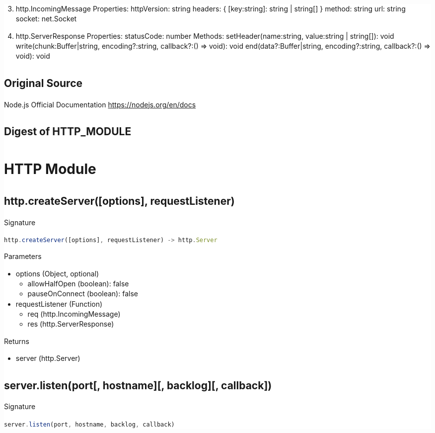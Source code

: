 3. http.IncomingMessage
Properties:
  httpVersion: string
  headers: { [key:string]: string | string[] }
  method: string
  url: string
  socket: net.Socket

4. http.ServerResponse
Properties:
  statusCode: number
Methods:
  setHeader(name:string, value:string | string[]): void
  write(chunk:Buffer|string, encoding?:string, callback?:() => void): void
  end(data?:Buffer|string, encoding?:string, callback?:() => void): void

## Original Source
Node.js Official Documentation
https://nodejs.org/en/docs

## Digest of HTTP_MODULE

# HTTP Module

## http.createServer([options], requestListener)

Signature

```js
http.createServer([options], requestListener) -> http.Server
```

Parameters

- options (Object, optional)
  - allowHalfOpen (boolean): false
  - pauseOnConnect (boolean): false
- requestListener (Function)
  - req (http.IncomingMessage)
  - res (http.ServerResponse)

Returns

- server (http.Server)

## server.listen(port[, hostname][, backlog][, callback])

Signature

```js
server.listen(port, hostname, backlog, callback)
```
